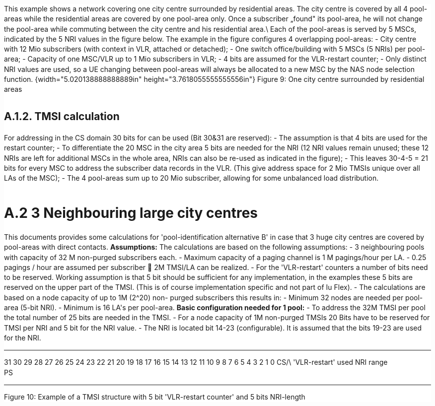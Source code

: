 This example shows a network covering one city centre surrounded by
residential areas. The city centre is covered by all 4 pool-areas while the
residential areas are covered by one pool-area only. Once a subscriber
„found\" its pool-area, he will not change the pool-area while commuting
between the city centre and his residential area.\ Each of the pool-areas is
served by 5 MSCs, indicated by the 5 NRI values in the figure below.
The example in the figure configures 4 overlapping pool-areas:
\- City centre with 12 Mio subscribers (with context in VLR, attached or
detached);
\- One switch office/building with 5 MSCs (5 NRIs) per pool-area;
\- Capacity of one MSC/VLR up to 1 Mio subscribers in VLR;
\- 4 bits are assumed for the VLR-restart counter;
\- Only distinct NRI values are used, so a UE changing between pool-areas will
always be allocated to a new MSC by the NAS node selection function.
{width="5.020138888888889in" height="3.7618055555555556in"}
Figure 9: One city centre surrounded by residential areas
## A.1.2. TMSI calculation
For addressing in the CS domain 30 bits for can be used (Bit 30&31 are
reserved):
\- The assumption is that 4 bits are used for the restart counter;
\- To differentiate the 20 MSC in the city area 5 bits are needed for the NRI
(12 NRI values remain unused; these 12 NRIs are left for additional MSCs in
the whole area, NRIs can also be re-used as indicated in the figure);
\- This leaves 30-4-5 = 21 bits for every MSC to address the subscriber data
records in the VLR. (This give address space for 2 Mio TMSIs unique over all
LAs of the MSC);
\- The 4 pool-areas sum up to 20 Mio subscriber, allowing for some unbalanced
load distribution.
# A.2 3 Neighbouring large city centres
This documents provides some calculations for \'pool-identification
alternative B\' in case that 3 huge city centres are covered by pool-areas
with direct contacts.
**Assumptions:**
The calculations are based on the following assumptions:
\- 3 neighbouring pools with capacity of 32 M non-purged subscribers each.
\- Maximum capacity of a paging channel is 1 M pagings/hour per LA.
\- 0.25 pagings / hour are assumed per subscriber  2M TMSI/LA can be
realized.
\- For the \'VLR-restart\' counters a number of bits need to be reserved.
Working assumption is that 5 bit should be sufficient for any implementation,
in the examples these 5 bits are reserved on the upper part of the TMSI. (This
is of course implementation specific and not part of Iu Flex).
\- The calculations are based on a node capacity of up to 1M (2\^20) non-
purged subscribers this results in:
\- Minimum 32 nodes are needed per pool-area (5-bit NRI).
\- Minimum is 16 LA\'s per pool-area.
**Basic configuration needed for 1 pool:**
\- To address the 32M TMSI per pool the total number of 25 bits are needed in
the TMSI.
\- For a node capacity of 1M non-purged TMSIs 20 Bits have to be reserved for
TMSI per NRI and 5 bit for the NRI value.
\- The NRI is located bit 14-23 (configurable). It is assumed that the bits
19-23 are used for the NRI.
* * *
31 30 29 28 27 26 25 24 23 22 21 20 19 18 17 16 15 14 13 12 11 10 9 8 7 6 5 4
3 2 1 0
CS/\ \'VLR-restart\' used NRI range  
PS
* * *
Figure 10: Example of a TMSI structure with 5 bit \'VLR-restart counter\' and
5 bits NRI-length